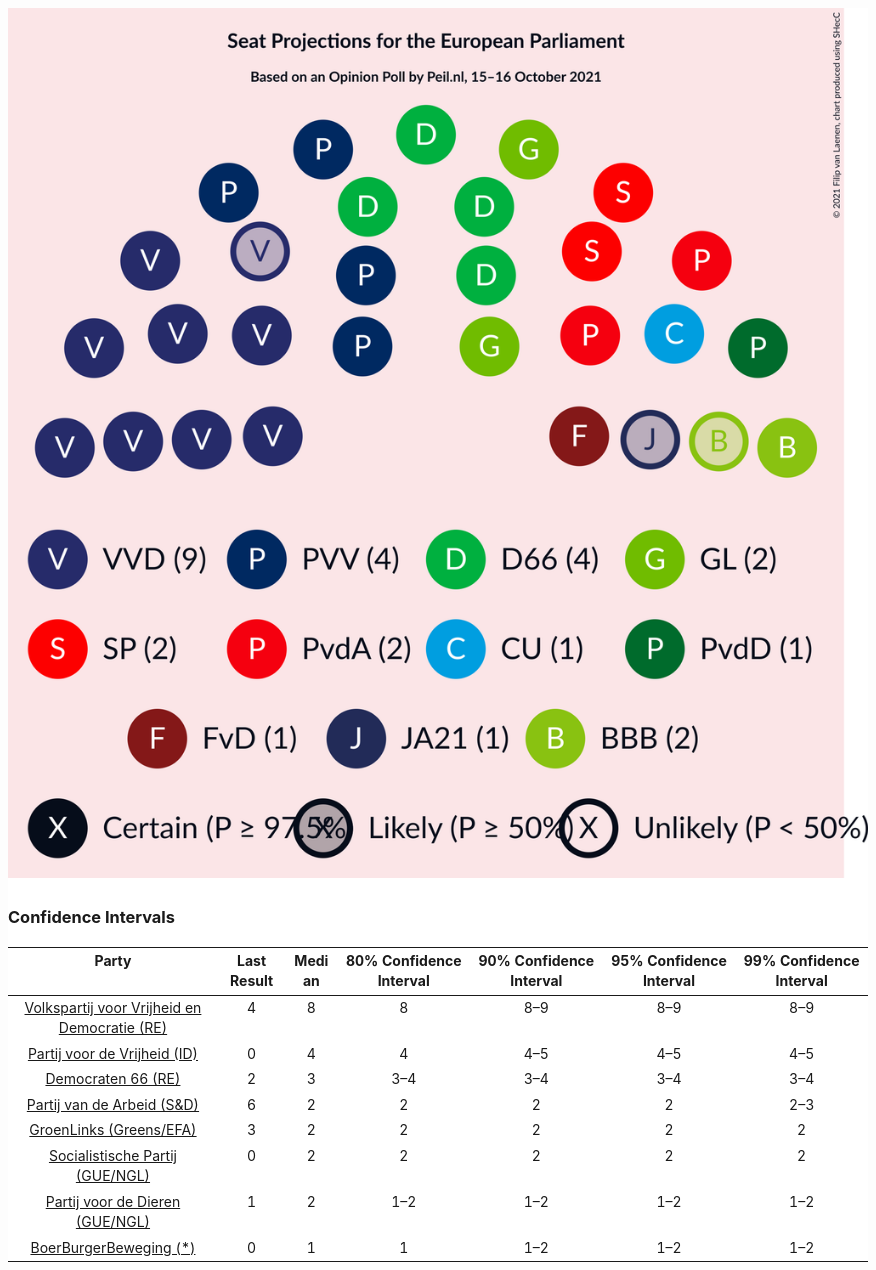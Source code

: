 ![Graph with seating plan not yet produced](2021-10-16-Peilnl-seating-plan.png "Seating Plan")

### Confidence Intervals

| Party | Last Result | Median | 80% Confidence Interval | 90% Confidence Interval | 95% Confidence Interval | 99% Confidence Interval |
|:-----:|:-----------:|:------:|:-----------------------:|:-----------------------:|:-----------------------:|:-----------------------:|
| <a href="#volkspartij-voor-vrijheid-en-democratie-(re)">Volkspartij voor Vrijheid en Democratie (RE)</a> | 4 | 8 | 8 |8–9 |8–9 |8–9 |
| <a href="#partij-voor-de-vrijheid-(id)">Partij voor de Vrijheid (ID)</a> | 0 | 4 | 4 |4–5 |4–5 |4–5 |
| <a href="#democraten-66-(re)">Democraten 66 (RE)</a> | 2 | 3 | 3–4 |3–4 |3–4 |3–4 |
| <a href="#partij-van-de-arbeid-(s&d)">Partij van de Arbeid (S&D)</a> | 6 | 2 | 2 |2 |2 |2–3 |
| <a href="#groenlinks-(greens/efa)">GroenLinks (Greens/EFA)</a> | 3 | 2 | 2 |2 |2 |2 |
| <a href="#socialistische-partij-(gue/ngl)">Socialistische Partij (GUE/NGL)</a> | 0 | 2 | 2 |2 |2 |2 |
| <a href="#partij-voor-de-dieren-(gue/ngl)">Partij voor de Dieren (GUE/NGL)</a> | 1 | 2 | 1–2 |1–2 |1–2 |1–2 |
| <a href="#boerburgerbeweging-(*)">BoerBurgerBeweging (*)</a> | 0 | 1 | 1 |1–2 |1–2 |1–2 |